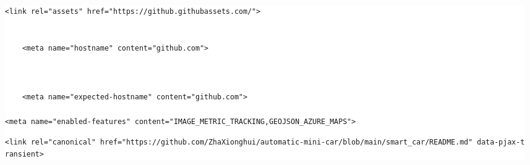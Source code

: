     <link rel="assets" href="https://github.githubassets.com/">


        <meta name="hostname" content="github.com">



        <meta name="expected-hostname" content="github.com">

    <meta name="enabled-features" content="IMAGE_METRIC_TRACKING,GEOJSON_AZURE_MAPS">


  <meta http-equiv="x-pjax-version" content="17ad8c480d6d499e1eb1388b289969dae65d04fa8122a8a9e5446c1c10118047" data-turbo-track="reload">
  <meta http-equiv="x-pjax-csp-version" content="d36423f9dec35f40d75bda7103dfcd1e46c44bd6aac49a971abe9919b3354f73" data-turbo-track="reload">
  <meta http-equiv="x-pjax-css-version" content="d7c5f025e544f05037dd9d22314155c7f7661b829e6bfc6ac5665532a643433c" data-turbo-track="reload">
  <meta http-equiv="x-pjax-js-version" content="c7d28589ea174a9514eb60e537522c439a28c436c993464a9c878c38e711f63d" data-turbo-track="reload">

  <meta name="turbo-cache-control" content="no-preview" data-pjax-transient="">

    
  <meta name="go-import" content="github.com/ZhaXionghui/automatic-mini-car git https://github.com/ZhaXionghui/automatic-mini-car.git">

  <meta name="octolytics-dimension-user_id" content="93818229" /><meta name="octolytics-dimension-user_login" content="ZhaXionghui" /><meta name="octolytics-dimension-repository_id" content="523315633" /><meta name="octolytics-dimension-repository_nwo" content="ZhaXionghui/automatic-mini-car" /><meta name="octolytics-dimension-repository_public" content="true" /><meta name="octolytics-dimension-repository_is_fork" content="false" /><meta name="octolytics-dimension-repository_network_root_id" content="523315633" /><meta name="octolytics-dimension-repository_network_root_nwo" content="ZhaXionghui/automatic-mini-car" />



    <link rel="canonical" href="https://github.com/ZhaXionghui/automatic-mini-car/blob/main/smart_car/README.md" data-pjax-transient>
  <meta name="turbo-body-classes" content="logged-out env-production page-responsive page-blob tab-size-and-alignment-fix">


  <meta name="browser-stats-url" content="https://api.github.com/_private/browser/stats">

  <meta name="browser-errors-url" content="https://api.github.com/_private/browser/errors">

  <meta name="browser-optimizely-client-errors-url" content="https://api.github.com/_private/browser/optimizely_client/errors">

  <link rel="mask-icon" href="https://github.githubassets.com/pinned-octocat.svg" color="#000000">
  <link rel="alternate icon" class="js-site-favicon" type="image/png" href="https://github.githubassets.com/favicons/favicon.png">
  <link rel="icon" class="js-site-favicon" type="image/svg+xml" href="https://github.githubassets.com/favicons/favicon.svg">

<meta name="theme-color" content="#1e2327">
<meta name="color-scheme" content="light dark" />


  <link rel="manifest" href="/manifest.json" crossOrigin="use-credentials">
